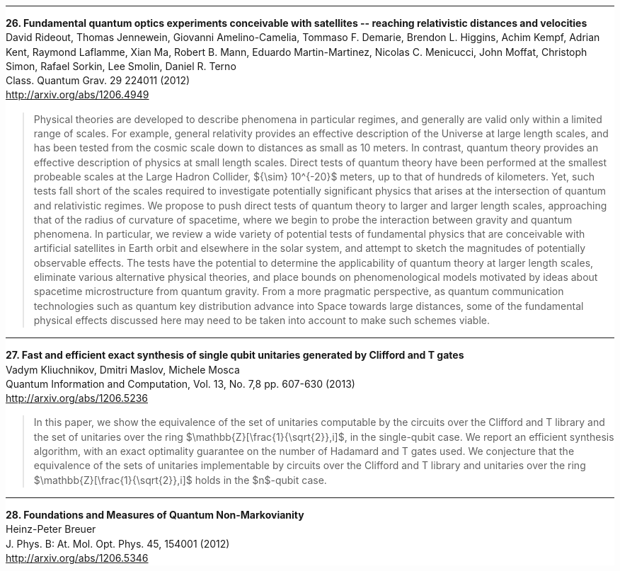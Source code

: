------

**26.    Fundamental quantum optics experiments conceivable with satellites -- reaching relativistic distances and velocities**  
David Rideout, Thomas Jennewein, Giovanni Amelino-Camelia, Tommaso F. Demarie, Brendon L. Higgins, Achim Kempf, Adrian Kent, Raymond Laflamme, Xian Ma, Robert B. Mann, Eduardo Martin-Martinez, Nicolas C. Menicucci, John Moffat, Christoph Simon, Rafael Sorkin, Lee Smolin, Daniel R. Terno  
Class. Quantum Grav. 29 224011 (2012)  
http://arxiv.org/abs/1206.4949  
<blockquote>
<p>
Physical theories are developed to describe phenomena in particular regimes, and generally are valid only within a limited range of scales. For example, general relativity provides an effective description of the Universe at large length scales, and has been tested from the cosmic scale down to distances as small as 10 meters. In contrast, quantum theory provides an effective description of physics at small length scales. Direct tests of quantum theory have been performed at the smallest probeable scales at the Large Hadron Collider, ${\sim} 10^{-20}$ meters, up to that of hundreds of kilometers. Yet, such tests fall short of the scales required to investigate potentially significant physics that arises at the intersection of quantum and relativistic regimes. We propose to push direct tests of quantum theory to larger and larger length scales, approaching that of the radius of curvature of spacetime, where we begin to probe the interaction between gravity and quantum phenomena. In particular, we review a wide variety of potential tests of fundamental physics that are conceivable with artificial satellites in Earth orbit and elsewhere in the solar system, and attempt to sketch the magnitudes of potentially observable effects. The tests have the potential to determine the applicability of quantum theory at larger length scales, eliminate various alternative physical theories, and place bounds on phenomenological models motivated by ideas about spacetime microstructure from quantum gravity. From a more pragmatic perspective, as quantum communication technologies such as quantum key distribution advance into Space towards large distances, some of the fundamental physical effects discussed here may need to be taken into account to make such schemes viable.
</p>
</blockquote>

------

**27.    Fast and efficient exact synthesis of single qubit unitaries generated by Clifford and T gates**  
Vadym Kliuchnikov, Dmitri Maslov, Michele Mosca  
Quantum Information and Computation, Vol. 13, No. 7,8 pp. 607-630 (2013)  
http://arxiv.org/abs/1206.5236  
<blockquote>
<p>
In this paper, we show the equivalence of the set of unitaries computable by the circuits over the Clifford and T library and the set of unitaries over the ring $\mathbb{Z}[\frac{1}{\sqrt{2}},i]$, in the single-qubit case. We report an efficient synthesis algorithm, with an exact optimality guarantee on the number of Hadamard and T gates used. We conjecture that the equivalence of the sets of unitaries implementable by circuits over the Clifford and T library and unitaries over the ring $\mathbb{Z}[\frac{1}{\sqrt{2}},i]$ holds in the $n$-qubit case.
</p>
</blockquote>

------

**28.    Foundations and Measures of Quantum Non-Markovianity**  
Heinz-Peter Breuer  
J. Phys. B: At. Mol. Opt. Phys. 45, 154001 (2012)  
http://arxiv.org/abs/1206.5346  
<blockquote>
<p>